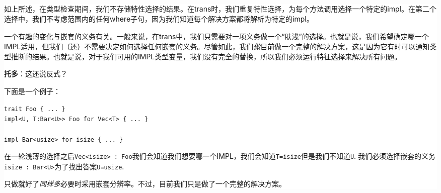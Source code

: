如上所述，在类型检查期间，我们不存储特性选择的结果。在trans时，我们重复特性选择，为每个方法调用选择一个特定的impl。在第二个选择中，我们不考虑范围内的任何where子句，因为我们知道每个解决方案都将解析为特定的impl。

一个有趣的变化与嵌套的义务有关。一般来说，在trans中，我们只需要对一项义务做一个“肤浅”的选择。也就是说，我们希望确定哪一个IMPL适用，但我们（还）不需要决定如何选择任何嵌套的义务。尽管如此，我们*做*目前做一个完整的解决方案，这是因为它有时可以通知类型推断的结果。也就是说，对于我们可用的IMPL类型变量，我们没有完全的替换，所以我们必须运行特征选择来解决所有问题。

**托多**：这还说反式？

下面是一个例子：

```rust,ignore
trait Foo { ... }
impl<U, T:Bar<U>> Foo for Vec<T> { ... }

impl Bar<usize> for isize { ... }
```

在一轮浅薄的选择之后`Vec<isize>
: Foo`我们会知道我们想要哪一个IMPL，我们会知道`T=isize`但是我们不知道`U`.  我们必须选择嵌套的义务`isize : Bar<U>`为了找出答案`U=usize`.

只做就好了*同样多*必要时采用嵌套分辨率。不过，目前我们只是做了一个完整的解决方案。
